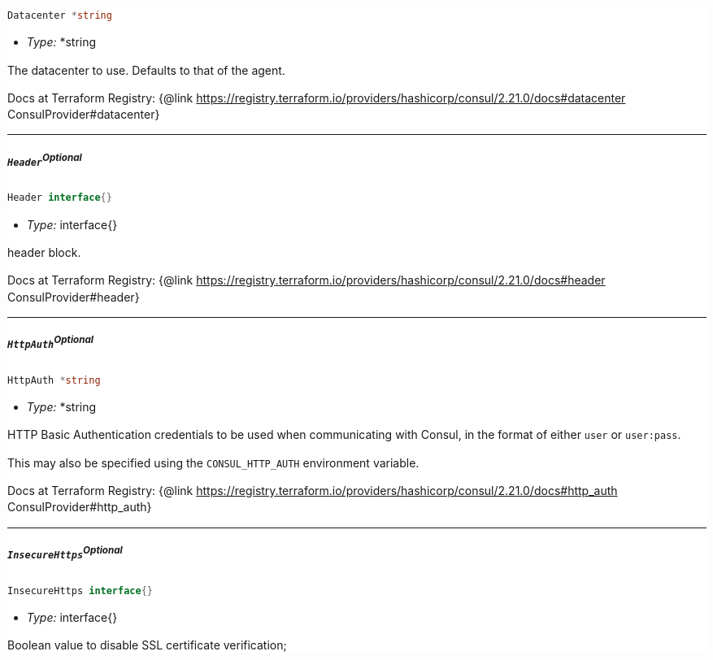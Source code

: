 ```go
Datacenter *string
```

- *Type:* *string

The datacenter to use. Defaults to that of the agent.

Docs at Terraform Registry: {@link https://registry.terraform.io/providers/hashicorp/consul/2.21.0/docs#datacenter ConsulProvider#datacenter}

---

##### `Header`<sup>Optional</sup> <a name="Header" id="@cdktf/provider-consul.provider.ConsulProviderConfig.property.header"></a>

```go
Header interface{}
```

- *Type:* interface{}

header block.

Docs at Terraform Registry: {@link https://registry.terraform.io/providers/hashicorp/consul/2.21.0/docs#header ConsulProvider#header}

---

##### `HttpAuth`<sup>Optional</sup> <a name="HttpAuth" id="@cdktf/provider-consul.provider.ConsulProviderConfig.property.httpAuth"></a>

```go
HttpAuth *string
```

- *Type:* *string

HTTP Basic Authentication credentials to be used when communicating with Consul, in the format of either `user` or `user:pass`.

This may also be specified using the `CONSUL_HTTP_AUTH` environment variable.

Docs at Terraform Registry: {@link https://registry.terraform.io/providers/hashicorp/consul/2.21.0/docs#http_auth ConsulProvider#http_auth}

---

##### `InsecureHttps`<sup>Optional</sup> <a name="InsecureHttps" id="@cdktf/provider-consul.provider.ConsulProviderConfig.property.insecureHttps"></a>

```go
InsecureHttps interface{}
```

- *Type:* interface{}

Boolean value to disable SSL certificate verification;
